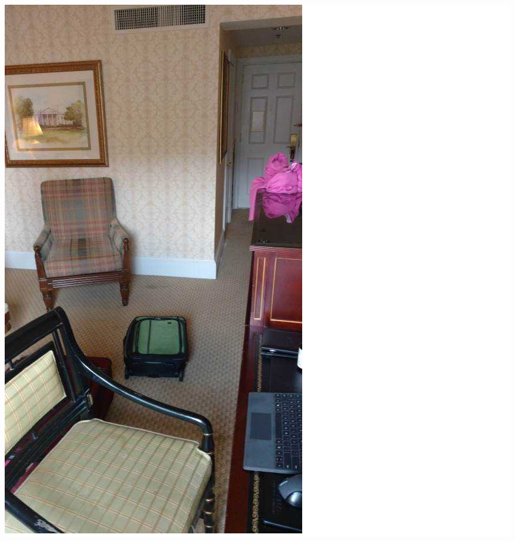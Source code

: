 <picture>
  <source srcset="/img/black museum (20).webp" type="image/webp">
  <source srcset="/img/black museum (20).jpg" type="image/jpeg">
<img src="/img/black museum (20).jpg">
</picture>
<br>
